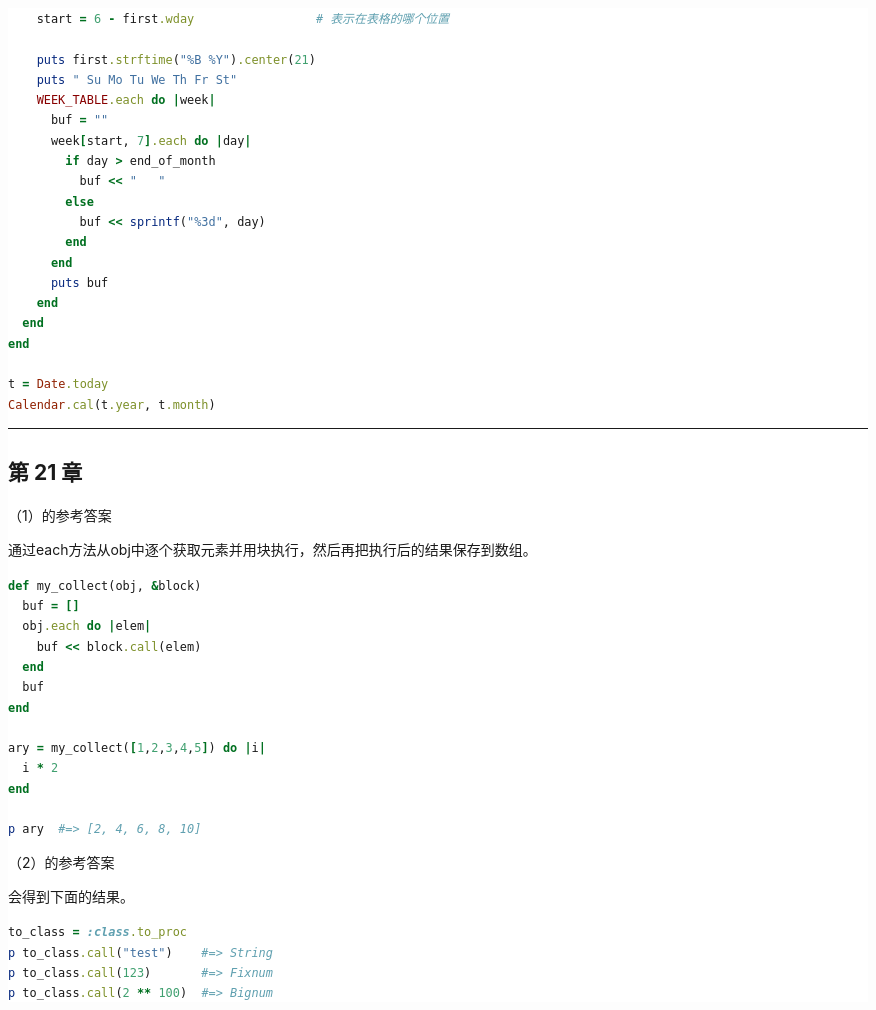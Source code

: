 ```ruby
    start = 6 - first.wday                 # 表示在表格的哪个位置

    puts first.strftime("%B %Y").center(21)
    puts " Su Mo Tu We Th Fr St"
    WEEK_TABLE.each do |week|
      buf = ""
      week[start, 7].each do |day|
        if day > end_of_month
          buf << "   "
        else
          buf << sprintf("%3d", day)
        end
      end
      puts buf
    end
  end
end

t = Date.today
Calendar.cal(t.year, t.month)
```

****

<h2 id="第 21 章">第 21 章</h2>

（1）的参考答案

通过each方法从obj中逐个获取元素并用块执行，然后再把执行后的结果保存到数组。

```ruby
def my_collect(obj, &block)
  buf = []
  obj.each do |elem|
    buf << block.call(elem)
  end
  buf
end

ary = my_collect([1,2,3,4,5]) do |i|
  i * 2
end

p ary  #=> [2, 4, 6, 8, 10]
```

（2）的参考答案

会得到下面的结果。

```ruby
to_class = :class.to_proc
p to_class.call("test")    #=> String
p to_class.call(123)       #=> Fixnum
p to_class.call(2 ** 100)  #=> Bignum
```
